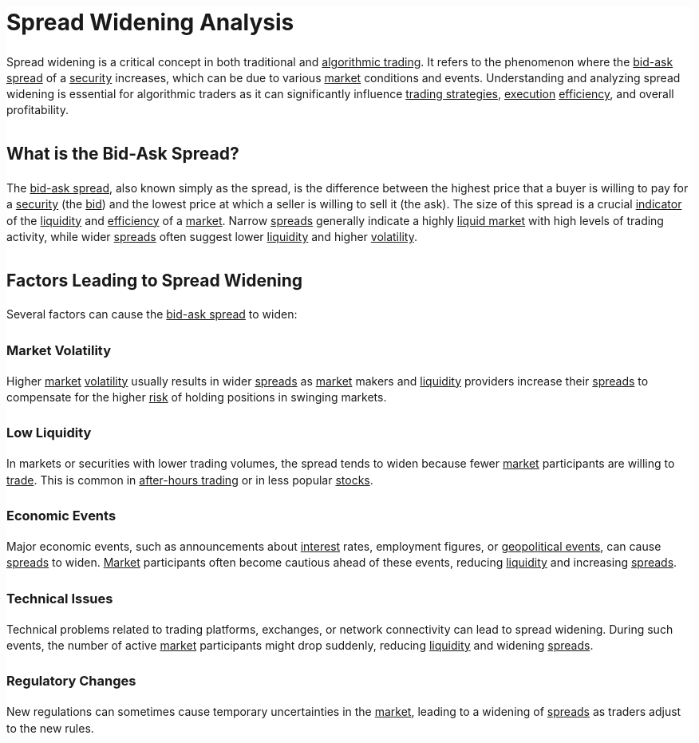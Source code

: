 # Spread Widening Analysis

Spread widening is a critical concept in both traditional and [algorithmic trading](../a/algorithmic_trading.md). It refers to the phenomenon where the [bid-ask spread](../b/bid-ask_spread.md) of a [security](../s/security.md) increases, which can be due to various [market](../m/market.md) conditions and events. Understanding and analyzing spread widening is essential for algorithmic traders as it can significantly influence [trading strategies](../t/trading_strategies.md), [execution](../e/execution.md) [efficiency](../e/efficiency.md), and overall profitability.

## What is the Bid-Ask Spread?

The [bid-ask spread](../b/bid-ask_spread.md), also known simply as the spread, is the difference between the highest price that a buyer is willing to pay for a [security](../s/security.md) (the [bid](../b/bid.md)) and the lowest price at which a seller is willing to sell it (the ask). The size of this spread is a crucial [indicator](../i/indicator.md) of the [liquidity](../l/liquidity.md) and [efficiency](../e/efficiency.md) of a [market](../m/market.md). Narrow [spreads](../s/spreads.md) generally indicate a highly [liquid market](../l/liquid_market.md) with high levels of trading activity, while wider [spreads](../s/spreads.md) often suggest lower [liquidity](../l/liquidity.md) and higher [volatility](../v/volatility.md).

## Factors Leading to Spread Widening

Several factors can cause the [bid-ask spread](../b/bid-ask_spread.md) to widen:

### Market Volatility
Higher [market](../m/market.md) [volatility](../v/volatility.md) usually results in wider [spreads](../s/spreads.md) as [market](../m/market.md) makers and [liquidity](../l/liquidity.md) providers increase their [spreads](../s/spreads.md) to compensate for the higher [risk](../r/risk.md) of holding positions in swinging markets.

### Low Liquidity
In markets or securities with lower trading volumes, the spread tends to widen because fewer [market](../m/market.md) participants are willing to [trade](../t/trade.md). This is common in [after-hours trading](../a/after-hours_trading.md) or in less popular [stocks](../s/stock.md).

### Economic Events
Major economic events, such as announcements about [interest](../i/interest.md) rates, employment figures, or [geopolitical events](../g/geopolitical_events.md), can cause [spreads](../s/spreads.md) to widen. [Market](../m/market.md) participants often become cautious ahead of these events, reducing [liquidity](../l/liquidity.md) and increasing [spreads](../s/spreads.md).

### Technical Issues
Technical problems related to trading platforms, exchanges, or network connectivity can lead to spread widening. During such events, the number of active [market](../m/market.md) participants might drop suddenly, reducing [liquidity](../l/liquidity.md) and widening [spreads](../s/spreads.md).

### Regulatory Changes
New regulations can sometimes cause temporary uncertainties in the [market](../m/market.md), leading to a widening of [spreads](../s/spreads.md) as traders adjust to the new rules.
